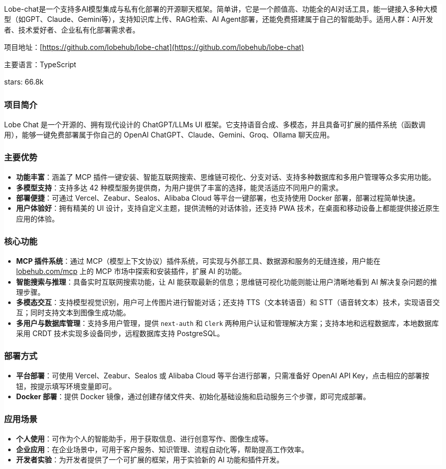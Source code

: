 Lobe-chat是一个支持多AI模型集成与私有化部署的开源聊天框架。简单讲，它是一个颜值高、功能全的AI对话工具，能一键接入多种大模型（如GPT、Claude、Gemini等），支持知识库上传、RAG检索、AI Agent部署，还能免费搭建属于自己的智能助手。适用人群：AI开发者、技术爱好者、企业私有化部署需求者。

项目地址：[https://github.com/lobehub/lobe-chat](https://github.com/lobehub/lobe-chat)

主要语言：TypeScript

stars: 66.8k

### 项目简介

Lobe Chat 是一个开源的、拥有现代设计的 ChatGPT/LLMs UI 框架。它支持语音合成、多模态，并且具备可扩展的插件系统（函数调用），能够一键免费部署属于你自己的 OpenAI ChatGPT、Claude、Gemini、Groq、Ollama 聊天应用。

### 主要优势

*   **功能丰富**：涵盖了 MCP 插件一键安装、智能互联网搜索、思维链可视化、分支对话、支持多种数据库和多用户管理等众多实用功能。
*   **多模型支持**：支持多达 42 种模型服务提供商，为用户提供了丰富的选择，能灵活适应不同用户的需求。
*   **部署便捷**：可通过 Vercel、Zeabur、Sealos、Alibaba Cloud 等平台一键部署，也支持使用 Docker 部署，部署过程简单快速。
*   **用户体验好**：拥有精美的 UI 设计，支持自定义主题，提供流畅的对话体验，还支持 PWA 技术，在桌面和移动设备上都能提供接近原生应用的体验。

### 核心功能

*   **MCP 插件系统**：通过 MCP（模型上下文协议）插件系统，可实现与外部工具、数据源和服务的无缝连接，用户能在 [lobehub.com/mcp](https://lobehub.com/mcp) 上的 MCP 市场中探索和安装插件，扩展 AI 的功能。
*   **智能搜索与推理**：具备实时互联网搜索功能，让 AI 能获取最新的信息；思维链可视化功能则能让用户清晰地看到 AI 解决复杂问题的推理步骤。
*   **多模态交互**：支持模型视觉识别，用户可上传图片进行智能对话；还支持 TTS（文本转语音）和 STT（语音转文本）技术，实现语音交互；同时支持文本到图像生成功能。
*   **多用户与数据库管理**：支持多用户管理，提供 `next-auth` 和 `Clerk` 两种用户认证和管理解决方案；支持本地和远程数据库，本地数据库采用 CRDT 技术实现多设备同步，远程数据库支持 PostgreSQL。

### 部署方式

*   **平台部署**：可使用 Vercel、Zeabur、Sealos 或 Alibaba Cloud 等平台进行部署，只需准备好 OpenAI API Key，点击相应的部署按钮，按提示填写环境变量即可。
*   **Docker 部署**：提供 Docker 镜像，通过创建存储文件夹、初始化基础设施和启动服务三个步骤，即可完成部署。

### 应用场景

*   **个人使用**：可作为个人的智能助手，用于获取信息、进行创意写作、图像生成等。
*   **企业应用**：在企业场景中，可用于客户服务、知识管理、流程自动化等，帮助提高工作效率。
*   **开发者实验**：为开发者提供了一个可扩展的框架，用于实验新的 AI 功能和插件开发。